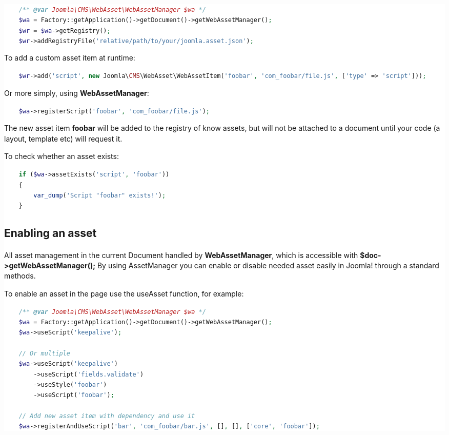 ```php
    /** @var Joomla\CMS\WebAsset\WebAssetManager $wa */
    $wa = Factory::getApplication()->getDocument()->getWebAssetManager();
    $wr = $wa->getRegistry();
    $wr->addRegistryFile('relative/path/to/your/joomla.asset.json');
```

To add a custom asset item at runtime:

```php
    $wr->add('script', new Joomla\CMS\WebAsset\WebAssetItem('foobar', 'com_foobar/file.js', ['type' => 'script']));
```

Or more simply, using **WebAssetManager**:

```php
    $wa->registerScript('foobar', 'com_foobar/file.js');
```

The new asset item **foobar** will be added to the registry of know
assets, but will not be attached to a document until your code (a
layout, template etc) will request it.

To check whether an asset exists:

```php
    if ($wa->assetExists('script', 'foobar'))
    {
        var_dump('Script "foobar" exists!');
    }
```

## Enabling an asset

All asset management in the current Document handled by
**WebAssetManager**, which is accessible with
**\$doc-\>getWebAssetManager();** By using AssetManager you can enable
or disable needed asset easily in Joomla! through a standard methods.

To enable an asset in the page use the useAsset function, for example:

```php
    /** @var Joomla\CMS\WebAsset\WebAssetManager $wa */
    $wa = Factory::getApplication()->getDocument()->getWebAssetManager();
    $wa->useScript('keepalive');

    // Or multiple
    $wa->useScript('keepalive')
        ->useScript('fields.validate')
        ->useStyle('foobar')
        ->useScript('foobar');

    // Add new asset item with dependency and use it
    $wa->registerAndUseScript('bar', 'com_foobar/bar.js', [], [], ['core', 'foobar']);
```
